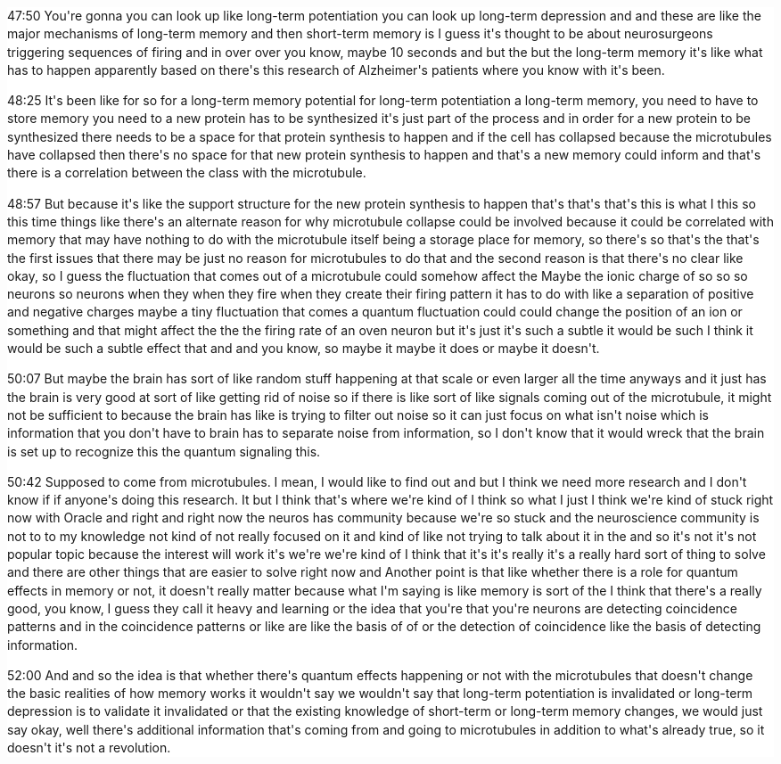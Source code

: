 47:50
You're gonna you can look up like long-term potentiation you can look up long-term depression and and these are like the major mechanisms of long-term memory and then short-term memory is I guess it's thought to be about neurosurgeons triggering sequences of firing and in over over you know, maybe 10 seconds and but the but the long-term memory it's like what has to happen apparently based on there's this research of Alzheimer's patients where you know with it's been.

48:25
It's been like for so for a long-term memory potential for long-term potentiation a long-term memory, you need to have to store memory you need to a new protein has to be synthesized it's just part of the process and in order for a new protein to be synthesized there needs to be a space for that protein synthesis to happen and if the cell has collapsed because the microtubules have collapsed then there's no space for that new protein synthesis to happen and that's a new memory could inform and that's there is a correlation between the class with the microtubule.

48:57
But because it's like the support structure for the new protein synthesis to happen that's that's that's this is what I this so this time things like there's an alternate reason for why microtubule collapse could be involved because it could be correlated with memory that may have nothing to do with the microtubule itself being a storage place for memory, so there's so that's the that's the first issues that there may be just no reason for microtubules to do that and the second reason is that there's no clear like okay, so I guess the fluctuation that comes out of a microtubule could somehow affect the Maybe the ionic charge of so so so neurons so neurons when they when they fire when they create their firing pattern it has to do with like a separation of positive and negative charges maybe a tiny fluctuation that comes a quantum fluctuation could could change the position of an ion or something and that might affect the the the firing rate of an oven neuron but it's just it's such a subtle it would be such I think it would be such a subtle effect that and and you know, so maybe it maybe it does or maybe it doesn't.

50:07
But maybe the brain has sort of like random stuff happening at that scale or even larger all the time anyways and it just has the brain is very good at sort of like getting rid of noise so if there is like sort of like signals coming out of the microtubule, it might not be sufficient to because the brain has like is trying to filter out noise so it can just focus on what isn't noise which is information that you don't have to brain has to separate noise from information, so I don't know that it would wreck that the brain is set up to recognize this the quantum signaling this.

50:42
Supposed to come from microtubules. I mean, I would like to find out and but I think we need more research and I don't know if if anyone's doing this research. It but I think that's where we're kind of I think so what I just I think we're kind of stuck right now with Oracle and right and right now the neuros has community because we're so stuck and the neuroscience community is not to to my knowledge not kind of not really focused on it and kind of like not trying to talk about it in the and so it's not it's not popular topic because the interest will work it's we're we're kind of I think that it's it's really it's a really hard sort of thing to solve and there are other things that are easier to solve right now and Another point is that like whether there is a role for quantum effects in memory or not, it doesn't really matter because what I'm saying is like memory is sort of the I think that there's a really good, you know, I guess they call it heavy and learning or the idea that you're that you're neurons are detecting coincidence patterns and in the coincidence patterns or like are like the basis of of or the detection of coincidence like the basis of detecting information.

52:00
And and so the idea is that whether there's quantum effects happening or not with the microtubules that doesn't change the basic realities of how memory works it wouldn't say we wouldn't say that long-term potentiation is invalidated or long-term depression is to validate it invalidated or that the existing knowledge of short-term or long-term memory changes, we would just say okay, well there's additional information that's coming from and going to microtubules in addition to what's already true, so it doesn't it's not a revolution.
